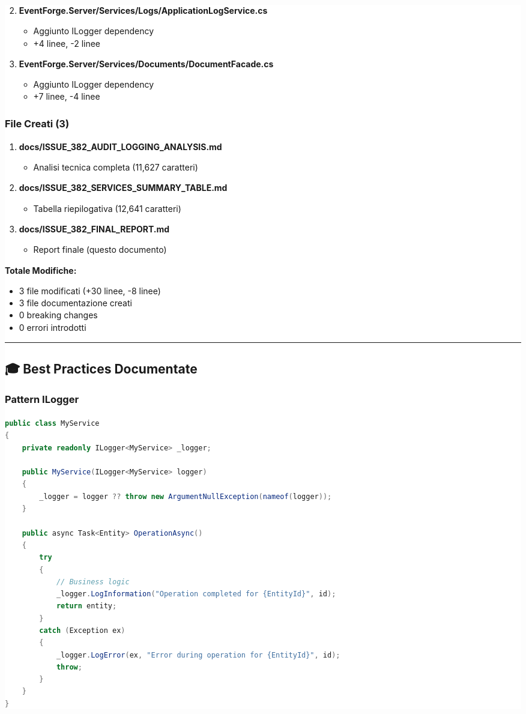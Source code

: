2. **EventForge.Server/Services/Logs/ApplicationLogService.cs**
   - Aggiunto ILogger<ApplicationLogService> dependency
   - +4 linee, -2 linee

3. **EventForge.Server/Services/Documents/DocumentFacade.cs**
   - Aggiunto ILogger<DocumentFacade> dependency
   - +7 linee, -4 linee

### File Creati (3)

1. **docs/ISSUE_382_AUDIT_LOGGING_ANALYSIS.md**
   - Analisi tecnica completa (11,627 caratteri)

2. **docs/ISSUE_382_SERVICES_SUMMARY_TABLE.md**
   - Tabella riepilogativa (12,641 caratteri)

3. **docs/ISSUE_382_FINAL_REPORT.md**
   - Report finale (questo documento)

**Totale Modifiche:**
- 3 file modificati (+30 linee, -8 linee)
- 3 file documentazione creati
- 0 breaking changes
- 0 errori introdotti

---

## 🎓 Best Practices Documentate

### Pattern ILogger
```csharp
public class MyService
{
    private readonly ILogger<MyService> _logger;
    
    public MyService(ILogger<MyService> logger)
    {
        _logger = logger ?? throw new ArgumentNullException(nameof(logger));
    }
    
    public async Task<Entity> OperationAsync()
    {
        try
        {
            // Business logic
            _logger.LogInformation("Operation completed for {EntityId}", id);
            return entity;
        }
        catch (Exception ex)
        {
            _logger.LogError(ex, "Error during operation for {EntityId}", id);
            throw;
        }
    }
}
```
